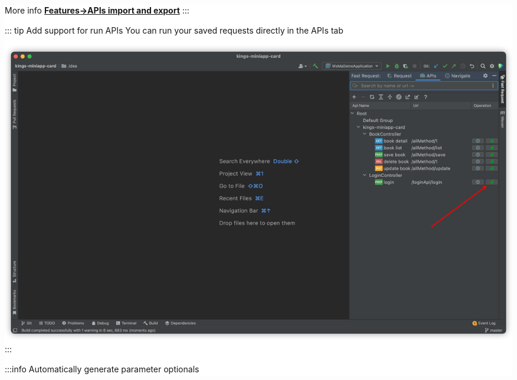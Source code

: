 More info **[Features->APIs import and export](./feature.md#apis-import-and-export)**
:::

::: tip Add support for run APIs
You can run your saved requests directly in the APIs tab

![runInApiManagement](../../.vuepress/public/img/runInApiManagement.png)
:::


:::info Automatically generate parameter optionals